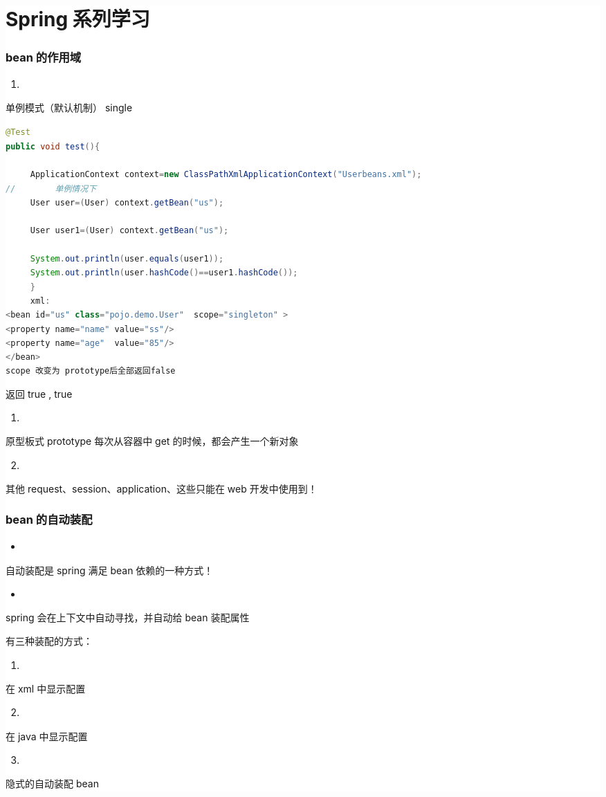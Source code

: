 # Spring 系列学习

### bean 的作用域

1. 
单例模式（默认机制） single
```java
@Test
public void test(){

     ApplicationContext context=new ClassPathXmlApplicationContext("Userbeans.xml");
//        单例情况下
     User user=(User) context.getBean("us");

     User user1=(User) context.getBean("us");

     System.out.println(user.equals(user1));
     System.out.println(user.hashCode()==user1.hashCode());
     }
     xml:
<bean id="us" class="pojo.demo.User"  scope="singleton" >
<property name="name" value="ss"/>
<property name="age"  value="85"/>
</bean>
scope 改变为 prototype后全部返回false
```



返回 true , true

1. 
原型板式 prototype 每次从容器中 get 的时候，都会产生一个新对象

2. 
其他 request、session、application、这些只能在 web 开发中使用到！


### bean 的自动装配

- 
自动装配是 spring 满足 bean 依赖的一种方式！

- 
spring 会在上下文中自动寻找，并自动给 bean 装配属性


有三种装配的方式：

1. 
在 xml 中显示配置

2. 
在 java 中显示配置

3. 
隐式的自动装配 bean
